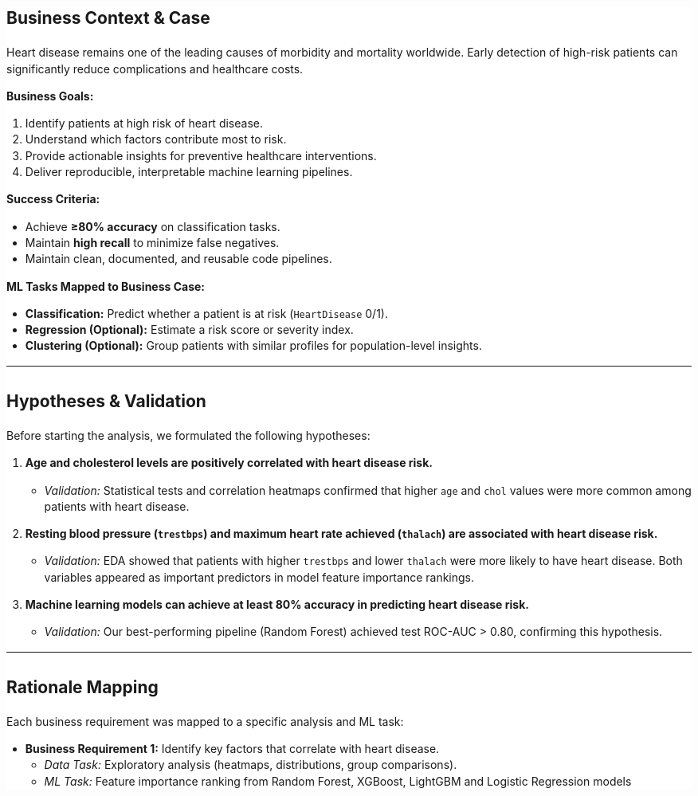 ## Business Context & Case

Heart disease remains one of the leading causes of morbidity and mortality worldwide. Early detection of high-risk patients can significantly reduce complications and healthcare costs.  

**Business Goals:**

1. Identify patients at high risk of heart disease.
2. Understand which factors contribute most to risk.
3. Provide actionable insights for preventive healthcare interventions.
4. Deliver reproducible, interpretable machine learning pipelines.

**Success Criteria:**

- Achieve **≥80% accuracy** on classification tasks.
- Maintain **high recall** to minimize false negatives.
- Maintain clean, documented, and reusable code pipelines.

**ML Tasks Mapped to Business Case:**

- **Classification:** Predict whether a patient is at risk (`HeartDisease` 0/1).
- **Regression (Optional):** Estimate a risk score or severity index.
- **Clustering (Optional):** Group patients with similar profiles for population-level insights.

---

## Hypotheses & Validation

Before starting the analysis, we formulated the following hypotheses:

1. **Age and cholesterol levels are positively correlated with heart disease risk.**  
   - *Validation:* Statistical tests and correlation heatmaps confirmed that higher `age` and `chol` values were more common among patients with heart disease.

2. **Resting blood pressure (`trestbps`) and maximum heart rate achieved (`thalach`) are associated with heart disease risk.**  
   - *Validation:* EDA showed that patients with higher `trestbps` and lower `thalach` were more likely to have heart disease. Both variables appeared as important predictors in model feature importance rankings.

3. **Machine learning models can achieve at least 80% accuracy in predicting heart disease risk.**  
   - *Validation:* Our best-performing pipeline (Random Forest) achieved test ROC-AUC > 0.80, confirming this hypothesis.

---

## Rationale Mapping

Each business requirement was mapped to a specific analysis and ML task:

- **Business Requirement 1:** Identify key factors that correlate with heart disease.  
  - *Data Task:* Exploratory analysis (heatmaps, distributions, group comparisons).  
  - *ML Task:* Feature importance ranking from Random Forest, XGBoost, LightGBM and Logistic Regression models
